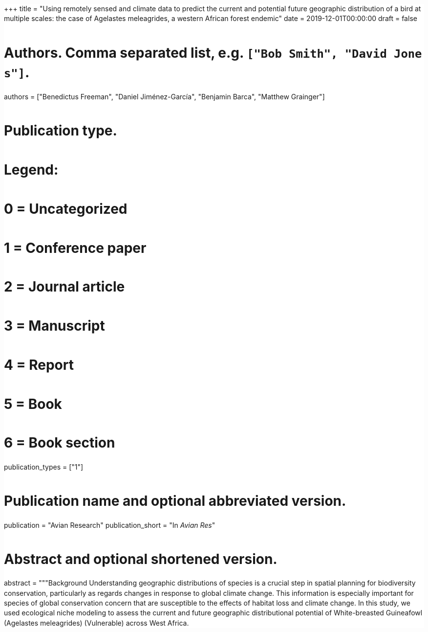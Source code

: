 +++
title = "Using remotely sensed and climate data to predict the current and potential future geographic distribution of a bird at multiple scales: the case of Agelastes meleagrides, a western African forest endemic"
date = 2019-12-01T00:00:00
draft = false

# Authors. Comma separated list, e.g. `["Bob Smith", "David Jones"]`.
authors = ["Benedictus Freeman", "Daniel Jiménez-García", "Benjamin Barca", "Matthew Grainger"]

# Publication type.
# Legend:
# 0 = Uncategorized
# 1 = Conference paper
# 2 = Journal article
# 3 = Manuscript
# 4 = Report
# 5 = Book
# 6 = Book section
publication_types = ["1"]

# Publication name and optional abbreviated version.
publication = "Avian Research"
publication_short = "In *Avian Res*"

# Abstract and optional shortened version.
abstract = """Background
Understanding geographic distributions of species is a crucial step in spatial planning for biodiversity conservation, particularly as regards changes in response to global climate change. This information is especially important for species of global conservation concern that are susceptible to the effects of habitat loss and climate change. In this study, we used ecological niche modeling to assess the current and future geographic distributional potential of White-breasted Guineafowl (Agelastes meleagrides) (Vulnerable) across West Africa.
